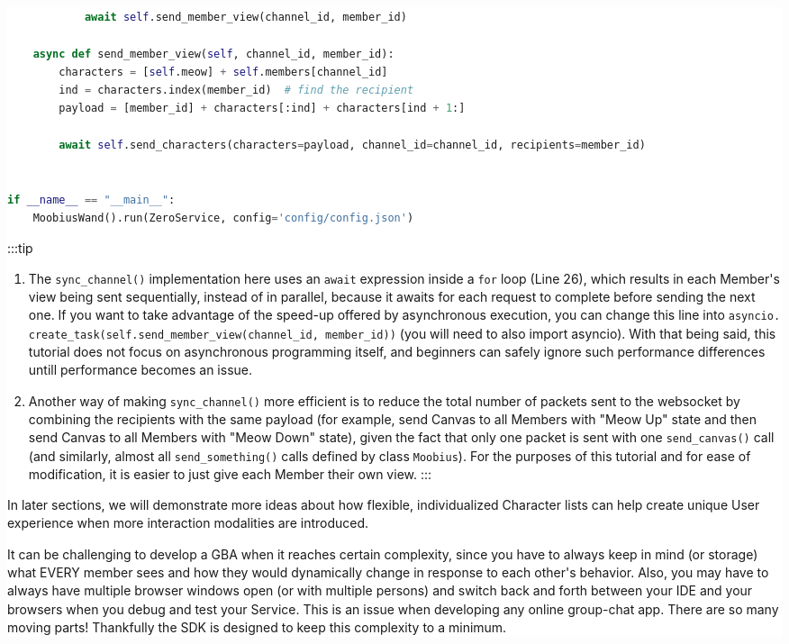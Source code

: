 ```python
            await self.send_member_view(channel_id, member_id)

    async def send_member_view(self, channel_id, member_id):
        characters = [self.meow] + self.members[channel_id]
        ind = characters.index(member_id)  # find the recipient
        payload = [member_id] + characters[:ind] + characters[ind + 1:]

        await self.send_characters(characters=payload, channel_id=channel_id, recipients=member_id)


if __name__ == "__main__":
    MoobiusWand().run(ZeroService, config='config/config.json')

```

:::tip

1.  The `sync_channel()` implementation here uses an `await` expression inside a `for` loop (Line 26), which results in each Member's view being sent sequentially, instead of in parallel, because it awaits for each request to complete before sending the next one. If you want to take advantage of the speed-up offered by asynchronous execution, you can change this line into `asyncio.create_task(self.send_member_view(channel_id, member_id))` (you will need to also import asyncio). With that being said, this tutorial does not focus on asynchronous programming itself, and beginners can safely ignore such performance differences untill performance becomes an issue.

2.  Another way of making `sync_channel()` more efficient is to reduce the total number of packets sent to the websocket by combining the recipients with the same payload (for example, send Canvas to all Members with "Meow Up" state and then send Canvas to all Members with "Meow Down" state), given the fact that only one packet is sent with one `send_canvas()` call (and similarly, almost all `send_something()` calls defined by class `Moobius`). For the purposes of this tutorial and for ease of modification, it is easier to just give each Member their own view.
    :::

In later sections, we will demonstrate more ideas about how flexible, individualized Character lists can help create unique User experience when more interaction modalities are introduced.

It can be challenging to develop a GBA when it reaches certain complexity, since you have to always keep in mind (or storage) what EVERY member sees and how they would dynamically change in response to each other's behavior. Also, you may have to always have multiple browser windows open (or with multiple persons) and switch back and forth between your IDE and your browsers when you debug and test your Service. This is an issue when developing any online group-chat app. There are so many moving parts! Thankfully the SDK is designed to keep this complexity to a minimum.
